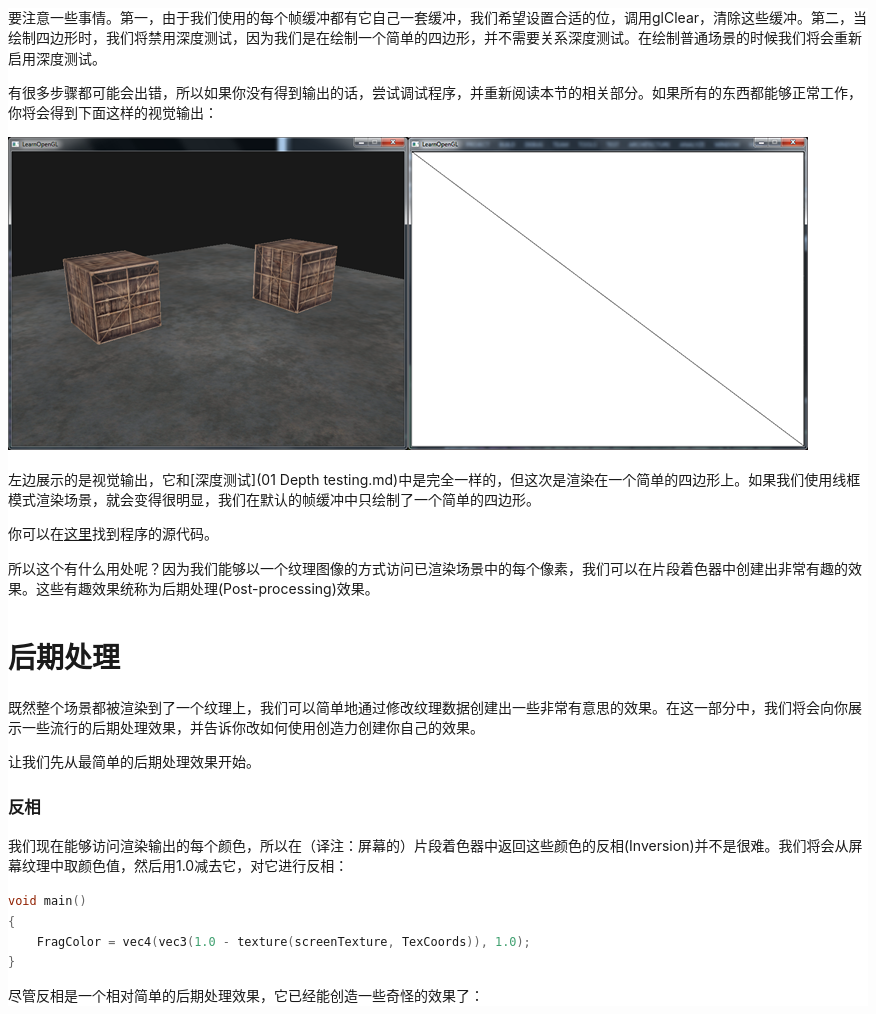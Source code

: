 要注意一些事情。第一，由于我们使用的每个帧缓冲都有它自己一套缓冲，我们希望设置合适的位，调用<fun>glClear</fun>，清除这些缓冲。第二，当绘制四边形时，我们将禁用深度测试，因为我们是在绘制一个简单的四边形，并不需要关系深度测试。在绘制普通场景的时候我们将会重新启用深度测试。

有很多步骤都可能会出错，所以如果你没有得到输出的话，尝试调试程序，并重新阅读本节的相关部分。如果所有的东西都能够正常工作，你将会得到下面这样的视觉输出：

![](../img/04/05/framebuffers_screen_texture.png)

左边展示的是视觉输出，它和[深度测试](01 Depth testing.md)中是完全一样的，但这次是渲染在一个简单的四边形上。如果我们使用线框模式渲染场景，就会变得很明显，我们在默认的帧缓冲中只绘制了一个简单的四边形。

你可以在[这里](https://learnopengl.com/code_viewer_gh.php?code=src/4.advanced_opengl/5.1.framebuffers/framebuffers.cpp)找到程序的源代码。

所以这个有什么用处呢？因为我们能够以一个纹理图像的方式访问已渲染场景中的每个像素，我们可以在片段着色器中创建出非常有趣的效果。这些有趣效果统称为<def>后期处理</def>(Post-processing)效果。

# 后期处理

既然整个场景都被渲染到了一个纹理上，我们可以简单地通过修改纹理数据创建出一些非常有意思的效果。在这一部分中，我们将会向你展示一些流行的后期处理效果，并告诉你改如何使用创造力创建你自己的效果。

让我们先从最简单的后期处理效果开始。

### 反相

我们现在能够访问渲染输出的每个颜色，所以在（译注：屏幕的）片段着色器中返回这些颜色的反相(Inversion)并不是很难。我们将会从屏幕纹理中取颜色值，然后用1.0减去它，对它进行反相：

```c++
void main()
{
    FragColor = vec4(vec3(1.0 - texture(screenTexture, TexCoords)), 1.0);
}
```

尽管反相是一个相对简单的后期处理效果，它已经能创造一些奇怪的效果了：
